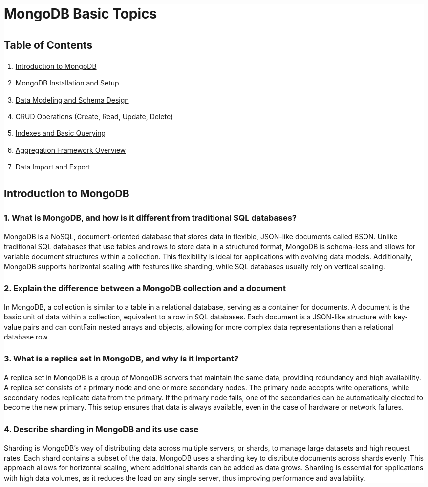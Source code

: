 # MongoDB Basic Topics

## Table of Contents

1. [Introduction to MongoDB](#introduction-to-mongodb)

2. [MongoDB Installation and Setup](#mongodb-installation-and-setup)

3. [Data Modeling and Schema Design](#data-modeling-and-schema-design)

4. [CRUD Operations (Create, Read, Update, Delete)](#crud-operations-(create,-read,-update,-delete))

5. [Indexes and Basic Querying](#indexes-and-basic-querying)

6. [Aggregation Framework Overview](#aggregation-framework-overview)

7. [Data Import and Export](#data-import-and-export)

## Introduction to MongoDB

### 1. What is MongoDB, and how is it different from traditional SQL databases?

MongoDB is a NoSQL, document-oriented database that stores data in flexible, JSON-like documents called BSON. Unlike traditional SQL databases that use tables and rows to store data in a structured format, MongoDB is schema-less and allows for variable document structures within a collection. This flexibility is ideal for applications with evolving data models. Additionally, MongoDB supports horizontal scaling with features like sharding, while SQL databases usually rely on vertical scaling.

### 2. Explain the difference between a MongoDB collection and a document

In MongoDB, a collection is similar to a table in a relational database, serving as a container for documents. A document is the basic unit of data within a collection, equivalent to a row in SQL databases. Each document is a JSON-like structure with key-value pairs and can contFain nested arrays and objects, allowing for more complex data representations than a relational database row.

### 3. What is a replica set in MongoDB, and why is it important?

A replica set in MongoDB is a group of MongoDB servers that maintain the same data, providing redundancy and high availability. A replica set consists of a primary node and one or more secondary nodes. The primary node accepts write operations, while secondary nodes replicate data from the primary. If the primary node fails, one of the secondaries can be automatically elected to become the new primary. This setup ensures that data is always available, even in the case of hardware or network failures.

### 4. Describe sharding in MongoDB and its use case

Sharding is MongoDB’s way of distributing data across multiple servers, or shards, to manage large datasets and high request rates. Each shard contains a subset of the data. MongoDB uses a sharding key to distribute documents across shards evenly. This approach allows for horizontal scaling, where additional shards can be added as data grows. Sharding is essential for applications with high data volumes, as it reduces the load on any single server, thus improving performance and availability.
